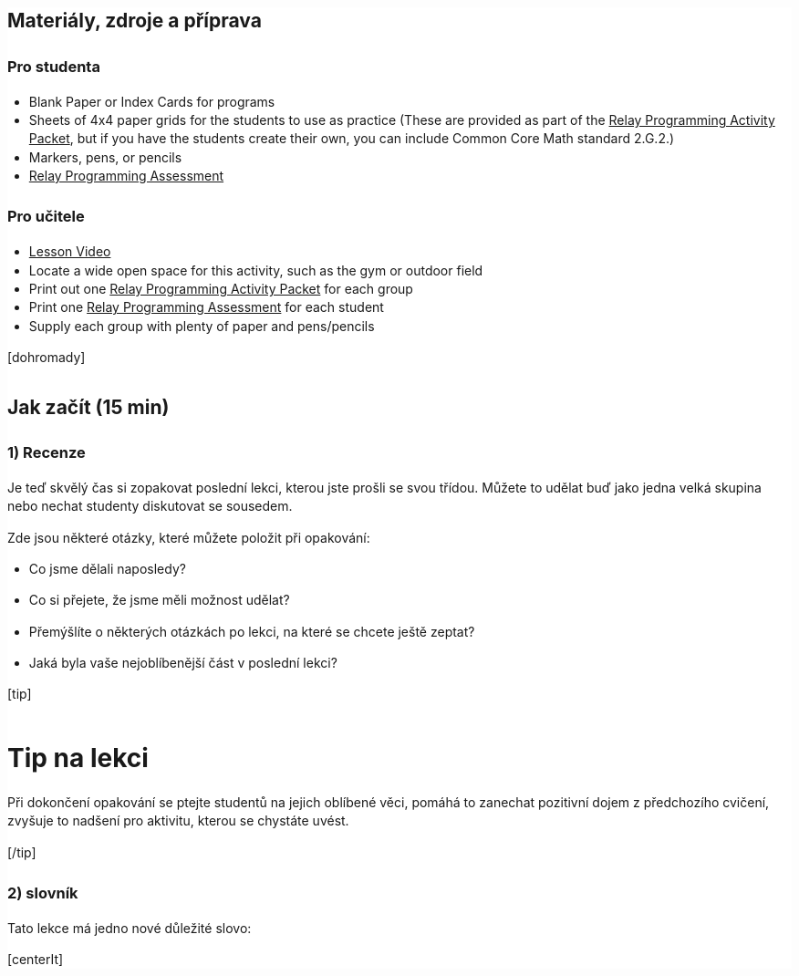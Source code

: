 ## Materiály, zdroje a příprava

### Pro studenta

  * Blank Paper or Index Cards for programs 
  * Sheets of 4x4 paper grids for the students to use as practice (These are provided as part of the [Relay Programming Activity Packet](/curriculum/course2/9/Activity9-RelayProgramming.pdf), but if you have the students create their own, you can include Common Core Math standard 2.G.2.)
  * Markers, pens, or pencils
  * [Relay Programming Assessment](Assessment9-RelayProgramming.pdf)

### Pro učitele

  * [Lesson Video](http://youtu.be/fvpFCI8yoeA?list=PL2DhNKNdmOtobJjiTYvpBDZ0xzhXRj11N)
  * Locate a wide open space for this activity, such as the gym or outdoor field
  * Print out one [Relay Programming Activity Packet](/curriculum/course2/9/Activity9-RelayProgramming.pdf) for each group 
  * Print one [Relay Programming Assessment](Assessment9-RelayProgramming.pdf) for each student 
  * Supply each group with plenty of paper and pens/pencils

[dohromady]

## Jak začít (15 min)

### <a name="Review"></a> 1) Recenze

Je teď skvělý čas si zopakovat poslední lekci, kterou jste prošli se svou třídou. Můžete to udělat buď jako jedna velká skupina nebo nechat studenty diskutovat se sousedem.

Zde jsou některé otázky, které můžete položit při opakování:

  * Co jsme dělali naposledy?

  * Co si přejete, že jsme měli možnost udělat?

  * Přemýšlíte o některých otázkách po lekci, na které se chcete ještě zeptat?

  * Jaká byla vaše nejoblíbenější část v poslední lekci?

[tip]

# Tip na lekci

Při dokončení opakování se ptejte studentů na jejich oblíbené věci, pomáhá to zanechat pozitivní dojem z předchozího cvičení, zvyšuje to nadšení pro aktivitu, kterou se chystáte uvést.

[/tip]

### <a name="Vocab"></a>2) slovník

Tato lekce má jedno nové důležité slovo:  


[centerIt]
